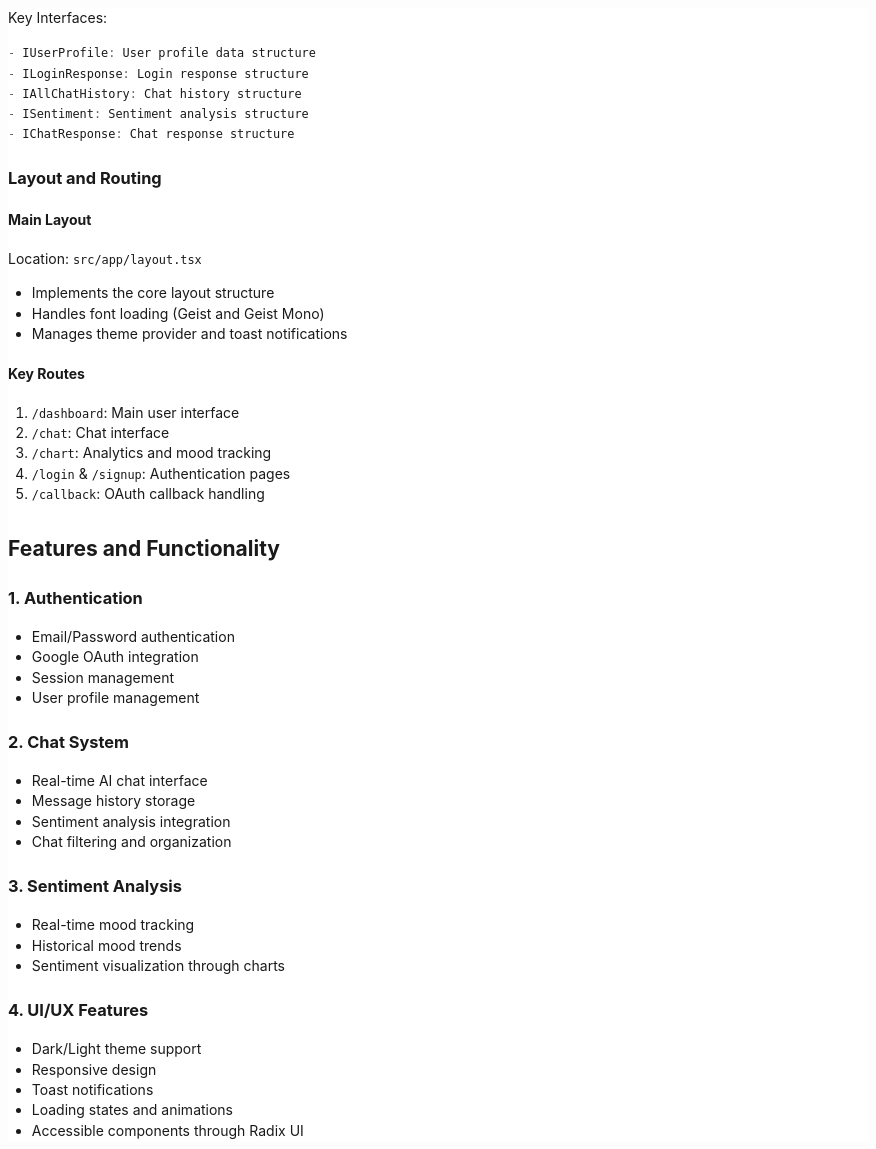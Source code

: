 Key Interfaces:
```typescript
- IUserProfile: User profile data structure
- ILoginResponse: Login response structure
- IAllChatHistory: Chat history structure
- ISentiment: Sentiment analysis structure
- IChatResponse: Chat response structure
```

### Layout and Routing

#### Main Layout
Location: `src/app/layout.tsx`
- Implements the core layout structure
- Handles font loading (Geist and Geist Mono)
- Manages theme provider and toast notifications

#### Key Routes
1. `/dashboard`: Main user interface
2. `/chat`: Chat interface
3. `/chart`: Analytics and mood tracking
4. `/login` & `/signup`: Authentication pages
5. `/callback`: OAuth callback handling

## Features and Functionality

### 1. Authentication
- Email/Password authentication
- Google OAuth integration
- Session management
- User profile management

### 2. Chat System
- Real-time AI chat interface
- Message history storage
- Sentiment analysis integration
- Chat filtering and organization

### 3. Sentiment Analysis
- Real-time mood tracking
- Historical mood trends
- Sentiment visualization through charts

### 4. UI/UX Features
- Dark/Light theme support
- Responsive design
- Toast notifications
- Loading states and animations
- Accessible components through Radix UI
